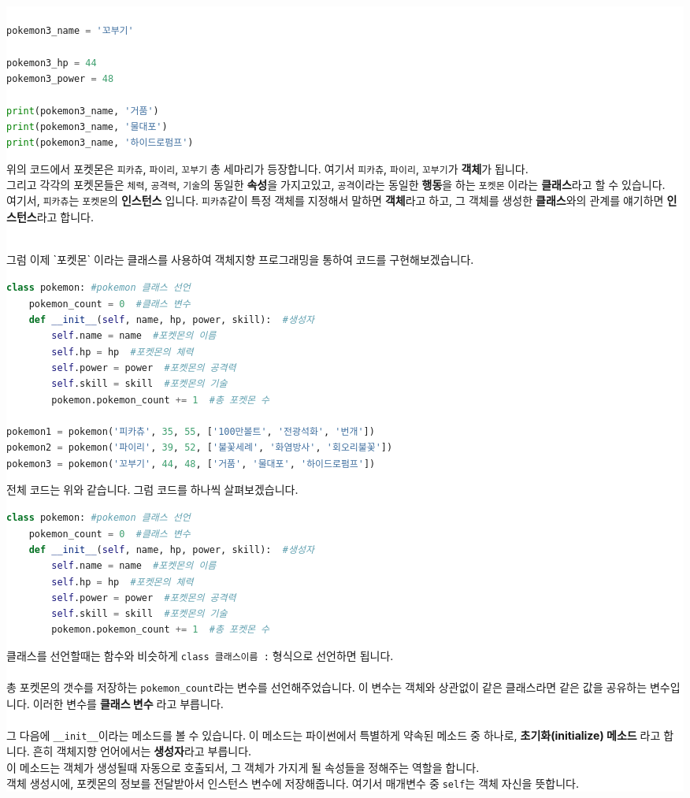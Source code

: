 ```python

pokemon3_name = '꼬부기'

pokemon3_hp = 44
pokemon3_power = 48

print(pokemon3_name, '거품')
print(pokemon3_name, '물대포')
print(pokemon3_name, '하이드로펌프')
```
위의 코드에서 포켓몬은 `피카츄`, `파이리`, `꼬부기` 총 세마리가 등장합니다. 여기서 `피카츄`, `파이리`, `꼬부기`가 **객체**가 됩니다.
<br>그리고 각각의 포켓몬들은 `체력`, `공격력`, `기술`의 동일한 **속성**을 가지고있고, `공격`이라는 동일한 **행동**을 하는 `포켓몬` 이라는 **클래스**라고 할 수 있습니다.
<br>여기서, `피카츄`는 `포켓몬`의 **인스턴스** 입니다. `피카츄`같이 특정 객체를 지정해서 말하면 **객체**라고 하고, 그 객체를 생성한 **클래스**와의 관계를 얘기하면 **인스턴스**라고 합니다.

<br>
그럼 이제 `포켓몬` 이라는 클래스를 사용하여 객체지향 프로그래밍을 통하여 코드를 구현해보겠습니다.

```python
class pokemon: #pokemon 클래스 선언
    pokemon_count = 0  #클래스 변수
    def __init__(self, name, hp, power, skill):  #생성자
        self.name = name  #포켓몬의 이름
        self.hp = hp  #포켓몬의 체력
        self.power = power  #포켓몬의 공격력
        self.skill = skill  #포켓몬의 기술
        pokemon.pokemon_count += 1  #총 포켓몬 수

pokemon1 = pokemon('피카츄', 35, 55, ['100만볼트', '전광석화', '번개'])
pokemon2 = pokemon('파이리', 39, 52, ['불꽃세례', '화염방사', '회오리불꽃'])
pokemon3 = pokemon('꼬부기', 44, 48, ['거품', '물대포', '하이드로펌프'])

```
전체 코드는 위와 같습니다. 그럼 코드를 하나씩 살펴보겠습니다.
```python
class pokemon: #pokemon 클래스 선언
    pokemon_count = 0  #클래스 변수
    def __init__(self, name, hp, power, skill):  #생성자
        self.name = name  #포켓몬의 이름
        self.hp = hp  #포켓몬의 체력
        self.power = power  #포켓몬의 공격력
        self.skill = skill  #포켓몬의 기술
        pokemon.pokemon_count += 1  #총 포켓몬 수
```
 클래스를 선언할때는 함수와 비슷하게 `class 클래스이름 :` 형식으로 선언하면 됩니다.
 <br><br> 총 포켓몬의 갯수를 저장하는 `pokemon_count`라는 변수를 선언해주었습니다. 이 변수는 객체와 상관없이 같은 클래스라면 같은 값을 공유하는 변수입니다. 이러한 변수를 **클래스 변수** 라고 부릅니다.
 <br><br> 그 다음에 `__init__`이라는 메소드를 볼 수 있습니다. 이 메소드는 파이썬에서 특별하게 약속된 메소드 중 하나로, **초기화(initialize) 메소드** 라고 합니다. 흔히 객체지향 언어에서는 **생성자**라고 부릅니다.
 <br> 이 메소드는 객체가 생성될때 자동으로 호출되서, 그 객체가 가지게 될 속성들을 정해주는 역할을 합니다.
 <br> 객체 생성시에, 포켓몬의 정보를 전달받아서 인스턴스 변수에 저장해줍니다. 여기서 매개변수 중 `self`는 객체 자신을 뜻합니다.
 